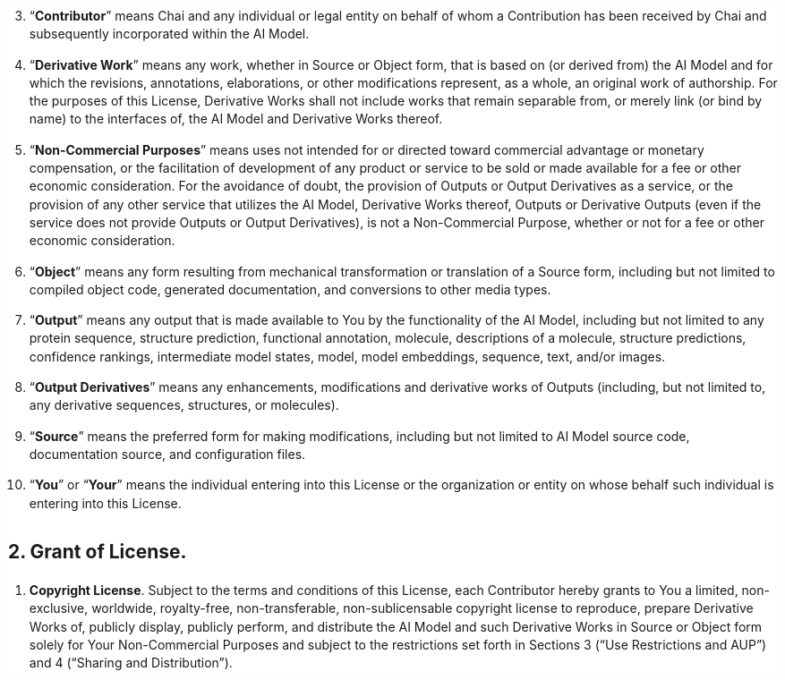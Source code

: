 3.  “**Contributor**” means Chai and any individual or legal entity on
    behalf of whom a Contribution has been received by Chai and
    subsequently incorporated within the AI Model.

4.  “**Derivative Work**” means any work, whether in Source or Object
    form, that is based on (or derived from) the AI Model and for which
    the revisions, annotations, elaborations, or other modifications
    represent, as a whole, an original work of authorship. For the
    purposes of this License, Derivative Works shall not include works
    that remain separable from, or merely link (or bind by name) to the
    interfaces of, the AI Model and Derivative Works thereof.

5.  “**Non-Commercial Purposes**” means uses not intended for or
    directed toward commercial advantage or monetary compensation, or
    the facilitation of development of any product or service to be sold
    or made available for a fee or other economic consideration. For the
    avoidance of doubt, the provision of Outputs or Output Derivatives
    as a service, or the provision of any other service that utilizes
    the AI Model, Derivative Works thereof, Outputs or Derivative
    Outputs (even if the service does not provide Outputs or Output
    Derivatives), is not a Non-Commercial Purpose, whether or not for a
    fee or other economic consideration.

6.  “**Object**” means any form resulting from mechanical transformation
    or translation of a Source form, including but not limited to
    compiled object code, generated documentation, and conversions to
    other media types.

7.  “**Output**” means any output that is made available to You by the
    functionality of the AI Model, including but not limited to any
    protein sequence, structure prediction, functional annotation,
    molecule, descriptions of a molecule, structure predictions,
    confidence rankings, intermediate model states, model, model
    embeddings, sequence, text, and/or images.

8.  “**Output Derivatives**” means any enhancements, modifications and
    derivative works of Outputs (including, but not limited to, any
    derivative sequences, structures, or molecules).

9.  “**Source**” means the preferred form for making modifications,
    including but not limited to AI Model source code, documentation
    source, and configuration files.

10. “**You**” or “**Your**” means the individual entering into this
    License or the organization or entity on whose behalf such
    individual is entering into this License.

## **2. Grant of License.**

1.  **Copyright License**. Subject to the terms and conditions of this
    License, each Contributor hereby grants to You a limited,
    non-exclusive, worldwide, royalty-free, non-transferable,
    non-sublicensable copyright license to reproduce, prepare Derivative
    Works of, publicly display, publicly perform, and distribute the AI
    Model and such Derivative Works in Source or Object form solely for
    Your Non-Commercial Purposes and subject to the restrictions set
    forth in Sections 3 (“Use Restrictions and AUP”) and 4 (“Sharing and
    Distribution”).
